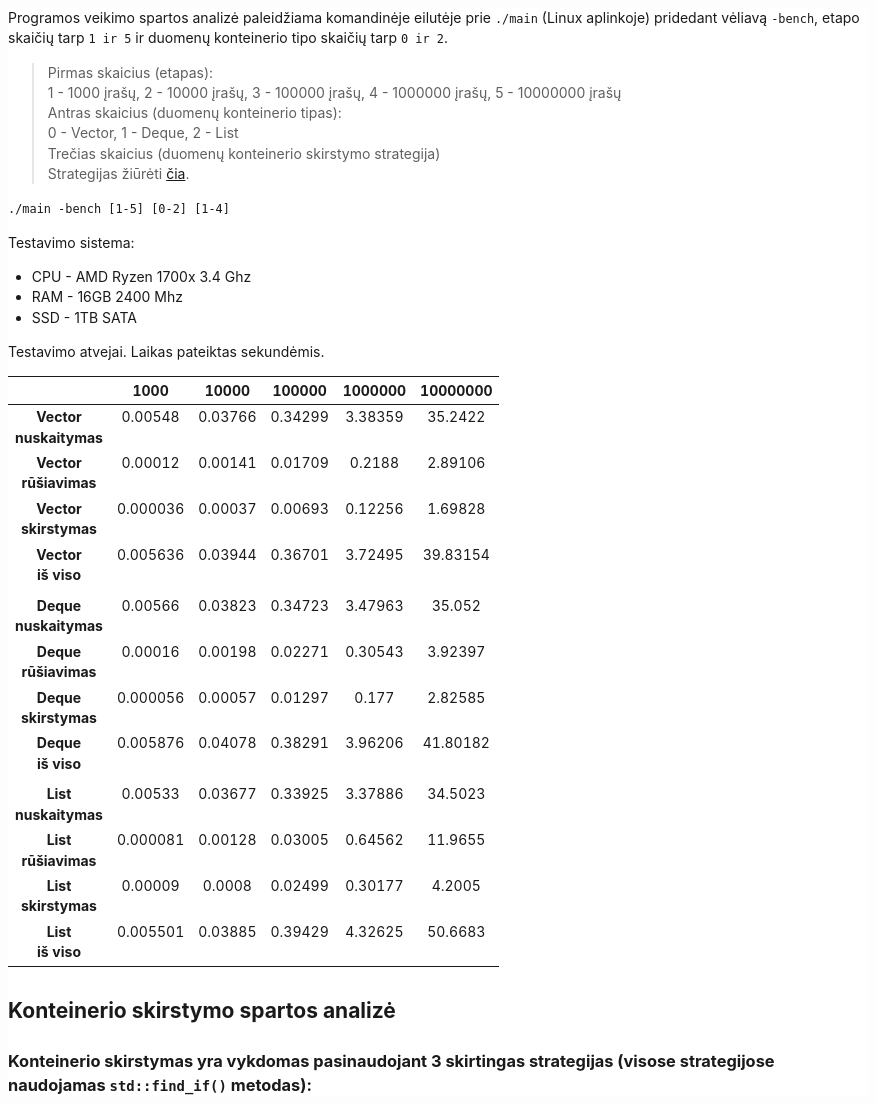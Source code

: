 
Programos veikimo spartos analizė paleidžiama komandinėje eilutėje prie `./main` (Linux aplinkoje) pridedant vėliavą `-bench`, etapo skaičių tarp `1 ir 5` ir duomenų konteinerio tipo skaičių tarp `0 ir 2`.
> Pirmas skaicius (etapas): \
> 1 - 1000 įrašų, 2 - 10000 įrašų, 3 - 100000 įrašų, 4 - 1000000 įrašų, 5 - 10000000 įrašų \
> Antras skaicius (duomenų konteinerio tipas): \
> 0 - Vector, 1 - Deque, 2 - List \
> Trečias skaicius (duomenų konteinerio skirstymo strategija) \
> Strategijas žiūrėti [čia](#konteinerio-skirstymo-spartos-analizė).
```
./main -bench [1-5] [0-2] [1-4]
```

Testavimo sistema:
- CPU - AMD Ryzen 1700x 3.4 Ghz
- RAM - 16GB 2400 Mhz
- SSD - 1TB SATA

Testavimo atvejai. Laikas pateiktas sekundėmis.

|                              | 1000     | 10000   | 100000  | 1000000 | 10000000 |
| :---:                        | :---:    | :---:   | :---:   | :---:   | :---:    |
| **Vector <br/> nuskaitymas** | 0.00548  | 0.03766 | 0.34299 | 3.38359 | 35.2422  |
| **Vector <br/> rūšiavimas**  | 0.00012  | 0.00141 | 0.01709 | 0.2188  | 2.89106  |
| **Vector <br/> skirstymas**  | 0.000036 | 0.00037 | 0.00693 | 0.12256 | 1.69828  |
| **Vector <br/> iš viso**     | 0.005636 | 0.03944 | 0.36701 | 3.72495 | 39.83154 |
| | | | | | |
| **Deque <br/> nuskaitymas**  | 0.00566  | 0.03823 | 0.34723 | 3.47963 | 35.052   |
| **Deque <br/> rūšiavimas**   | 0.00016  | 0.00198 | 0.02271 | 0.30543 | 3.92397  |
| **Deque <br/> skirstymas**   | 0.000056 | 0.00057 | 0.01297 | 0.177   | 2.82585  |
| **Deque <br/> iš viso**      | 0.005876 | 0.04078 | 0.38291 | 3.96206 | 41.80182 |
| | | | | | |
| **List<br/> nuskaitymas**    | 0.00533  | 0.03677 | 0.33925 | 3.37886 | 34.5023  |
| **List <br/> rūšiavimas**    | 0.000081 | 0.00128 | 0.03005 | 0.64562 | 11.9655  |
| **List <br/> skirstymas**    | 0.00009  | 0.0008  | 0.02499 | 0.30177 | 4.2005   |
| **List <br/> iš viso**       | 0.005501 | 0.03885 | 0.39429 | 4.32625 | 50.6683  |

## Konteinerio skirstymo spartos analizė

### Konteinerio skirstymas yra vykdomas pasinaudojant 3 skirtingas strategijas (visose strategijose naudojamas `std::find_if()` metodas):
